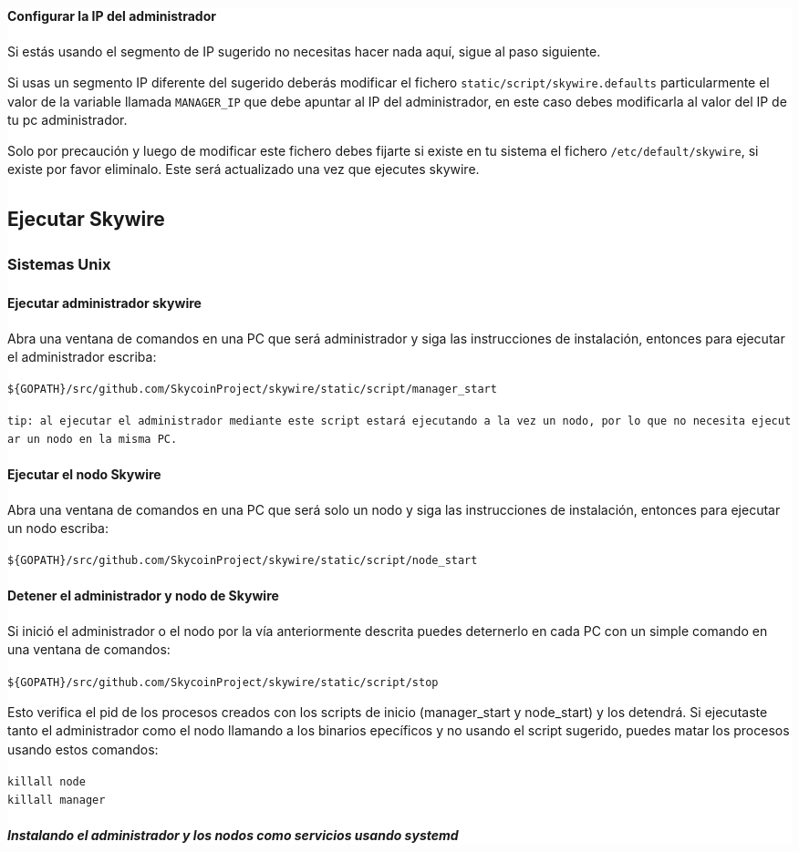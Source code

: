 #### Configurar la IP del administrador

Si estás usando el segmento de IP sugerido no necesitas hacer nada aquí, sigue al paso siguiente.

Si usas un segmento IP diferente del sugerido deberás modificar el fichero ```static/script/skywire.defaults``` particularmente el valor de la variable llamada ```MANAGER_IP``` que debe apuntar al IP del administrador, en este caso debes modificarla al valor del IP de tu pc administrador.

Solo por precaución y luego de modificar este fichero debes fijarte si existe en tu sistema el fichero ```/etc/default/skywire```, si existe por favor eliminalo. Este será actualizado una vez que ejecutes skywire.

## Ejecutar Skywire

### Sistemas Unix

#### Ejecutar administrador skywire

Abra una ventana de comandos en una PC que será administrador y siga las instrucciones de instalación, entonces para ejecutar el administrador escriba:

```
${GOPATH}/src/github.com/SkycoinProject/skywire/static/script/manager_start
```

`tip: al ejecutar el administrador mediante este script estará ejecutando a la vez un nodo, por lo que no necesita ejecutar un nodo en la misma PC.`

#### Ejecutar el nodo Skywire

Abra una ventana de comandos en una PC que será solo un nodo y siga las instrucciones de instalación, entonces para ejecutar un nodo escriba:

```
${GOPATH}/src/github.com/SkycoinProject/skywire/static/script/node_start
```

#### Detener el administrador y nodo de Skywire

Si inició el administrador o el nodo por la vía anteriormente descrita puedes deternerlo en cada PC con un simple comando en una ventana de comandos:

```
${GOPATH}/src/github.com/SkycoinProject/skywire/static/script/stop
```

Esto verifica el pid de los procesos creados con los scripts de inicio (manager_start y node_start) y los detendrá. Si ejecutaste tanto el administrador como el nodo llamando a los binarios epecíficos y no usando el script sugerido, puedes matar los procesos usando estos comandos:

```
killall node
killall manager
```

##### Instalando el administrador y los nodos como servicios usando systemd
